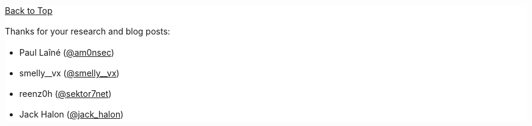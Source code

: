 [Back to Top](#atomicsyscall)

Thanks for your research and blog posts:

* Paul Laîné ([@am0nsec](https://twitter.com/am0nsec))

* smelly__vx ([@smelly__vx](https://twitter.com/smelly__vx))

* reenz0h ([@sektor7net](https://twitter.com/sektor7net))

* Jack Halon ([@jack_halon](https://twitter.com/jack_halon))
